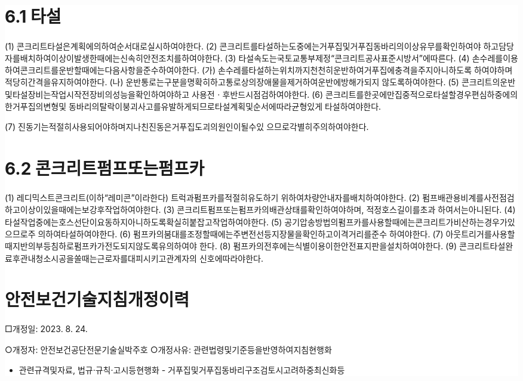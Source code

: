 # 6.1 타설

(1) 콘크리트타설은계획에의하여순서대로실시하여야한다. (2) 콘크리트를타설하는도중에는거푸집및거푸집동바리의이상유무를확인하여야 하고담당자를배치하여이상이발생한때에는신속히안전조치를하여야한다. (3) 타설속도는국토교통부제정“콘크리트공사표준시방서”에따른다. (4) 손수레를이용하여콘크리트를운반할때에는다음사항을준수하여야한다. (가) 손수레를타설하는위치까지천천히운반하여거푸집에충격을주지아니하도록 하여야하며적당히간격을유지하여야한다. (나) 운반통로는구분을명확히하고통로상의장애물을제거하여운반에방해가되지 않도록하여야한다. (5) 콘크리트의운반및타설장비는작업시작전장비의성능을확인하여야하고 사용전ㆍ후반드시점검하여야한다. (6) 콘크리트를한곳에만집중적으로타설할경우편심하중에의한거푸집의변형및 동바리의탈락이붕괴사고를유발하게되므로타설계획및순서에따라균형있게 타설하여야한다.

(7) 진동기는적절히사용되어야하며지나친진동은거푸집도괴의원인이될수있 으므로각별히주의하여야한다.

# 6.2 콘크리트펌프또는펌프카

(1) 레디믹스트콘크리트(이하“레미콘”이라한다) 트럭과펌프카를적절히유도하기 위하여차량안내자를배치하여야한다. (2) 펌프배관용비계를사전점검하고이상이있을때에는보강후작업하여야한다. (3) 콘크리트펌프또는펌프카의배관상태를확인하여야하며, 적정호스길이를초과 하여서는아니된다. (4) 타설작업중에는호스선단이요동하지아니하도록확실히붙잡고작업하여야한다. (5) 공기압송방법의펌프카를사용할때에는콘크리트가비산하는경우가있으므로주 의하여타설하여야한다. (6) 펌프카의붐대를조정할때에는주변전선등지장물을확인하고이격거리를준수 하여야한다. (7) 아웃트리거를사용할때지반의부등침하로펌프카가전도되지않도록유의하여야 한다. (8) 펌프카의전후에는식별이용이한안전표지판을설치하여야한다. (9) 콘크리트타설완료후관내청소시공을쏠때는근로자를대피시키고관계자의 신호에따라야한다.

# 안전보건기술지침개정이력

□개정일: 2023. 8. 24.

○개정자: 안전보건공단전문기술실박주호 ○개정사유: 관련법령및기준등을반영하여지침현행화

- 관련규격및자료, 법규·규칙·고시등현행화 - 거푸집및거푸집동바리구조검토시고려하중최신화등